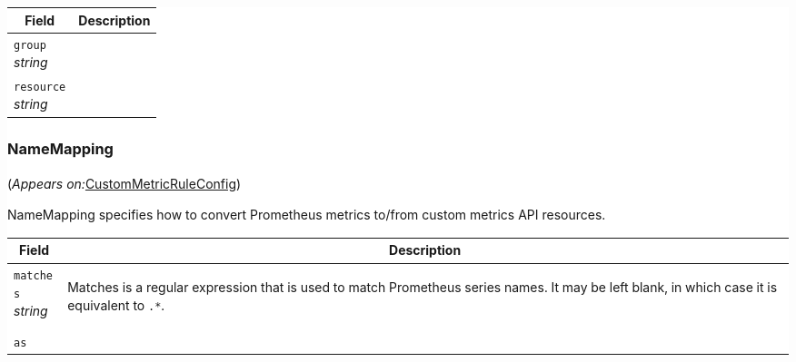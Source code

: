 <table>
<thead>
<tr>
<th>Field</th>
<th>Description</th>
</tr>
</thead>
<tbody>
<tr>
<td>
<code>group</code><br/>
<em>
string
</em>
</td>
<td>
</td>
</tr>
<tr>
<td>
<code>resource</code><br/>
<em>
string
</em>
</td>
<td>
</td>
</tr>
</tbody>
</table>
<h3 id="monitoring.qubership.org/v1alpha1.NameMapping">NameMapping
</h3>
<p>
(<em>Appears on:</em><a href="#monitoring.qubership.org/v1alpha1.CustomMetricRuleConfig">CustomMetricRuleConfig</a>)
</p>
<div>
<p>NameMapping specifies how to convert Prometheus metrics
to/from custom metrics API resources.</p>
</div>
<table>
<thead>
<tr>
<th>Field</th>
<th>Description</th>
</tr>
</thead>
<tbody>
<tr>
<td>
<code>matches</code><br/>
<em>
string
</em>
</td>
<td>
<p>Matches is a regular expression that is used to match
Prometheus series names.  It may be left blank, in which
case it is equivalent to <code>.*</code>.</p>
</td>
</tr>
<tr>
<td>
<code>as</code><br/>
